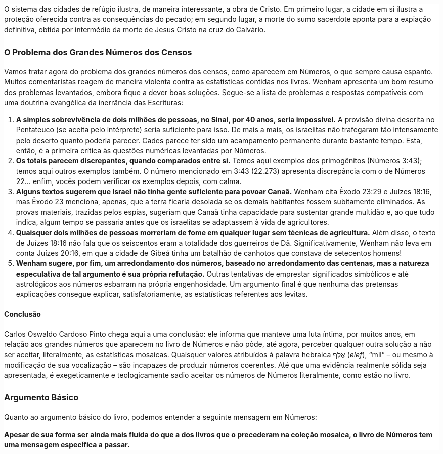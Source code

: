 O sistema das cidades de refúgio ilustra, de maneira interessante, a obra de Cristo. Em primeiro lugar, a cidade em si ilustra a proteção oferecida contra as consequências do pecado; em segundo lugar, a morte do sumo sacerdote aponta para a expiação definitiva, obtida por intermédio da morte de Jesus Cristo na cruz do Calvário.

### O Problema dos Grandes Números dos Censos

Vamos tratar agora do problema dos grandes números dos censos, como aparecem em Números, o que sempre causa espanto. Muitos comentaristas reagem de maneira violenta contra as estatísticas contidas nos livros. Wenham apresenta um bom resumo dos problemas levantados, embora fique a dever boas soluções. Segue-se a lista de problemas e respostas compatíveis com uma doutrina evangélica da inerrância das Escrituras:

1. **A simples sobrevivência de dois milhões de pessoas, no Sinai, por 40 anos, seria impossível.** A provisão divina descrita no Pentateuco (se aceita pelo intérprete) seria suficiente para isso. De mais a mais, os israelitas não trafegaram tão intensamente pelo deserto quanto poderia parecer. Cades parece ter sido um acampamento permanente durante bastante tempo. Esta, então, é a primeira crítica às questões numéricas levantadas por Números.
2. **Os totais parecem discrepantes, quando comparados entre si.**  Temos aqui exemplos dos primogênitos (Números 3:43); temos aqui outros exemplos também. O número mencionado em 3:43 (22.273) apresenta discrepância com o de Números 22… enfim, vocês podem verificar os exemplos depois, com calma.
3. **Alguns textos sugerem que Israel não tinha gente suficiente para povoar Canaã.** Wenham cita Êxodo 23:29 e Juízes 18:16, mas Êxodo 23 menciona, apenas, que a terra ficaria desolada se os demais habitantes fossem subitamente eliminados. As provas materiais, trazidas pelos espias, sugeriam que Canaã tinha capacidade para sustentar grande multidão e, ao que tudo indica, algum tempo se passaria antes que os israelitas se adaptassem à vida de agricultores.
4. **Quaisquer dois milhões de pessoas morreriam de fome em qualquer lugar sem técnicas de agricultura.** Além disso, o texto de Juízes 18:16 não fala que os seiscentos eram a totalidade dos guerreiros de Dã. Significativamente, Wenham não leva em conta Juízes 20:16, em que a cidade de Gibeá tinha um batalhão de canhotos que constava de setecentos homens!
5. **Wenham sugere, por fim, um arredondamento dos números, baseado no arredondamento das centenas, mas a natureza especulativa de tal argumento é sua própria refutação.** Outras tentativas de emprestar significados simbólicos e até astrológicos aos números esbarram na própria engenhosidade. Um argumento final é que nenhuma das pretensas explicações consegue explicar, satisfatoriamente, as estatísticas referentes aos levitas.

#### Conclusão

Carlos Oswaldo Cardoso Pinto chega aqui a uma conclusão: ele informa que manteve uma luta íntima, por muitos anos, em relação aos grandes números que aparecem no livro de Números e não pôde, até agora, perceber qualquer outra solução a não ser aceitar, literalmente, as estatísticas mosaicas. Quaisquer valores atribuídos à palavra hebraica אֶלֶף (_elef_), “mil” – ou mesmo à modificação de sua vocalização –  são incapazes de produzir números coerentes. Até que uma evidência realmente sólida seja apresentada, é exegeticamente e teologicamente sadio aceitar os números de Números literalmente, como estão no livro.

### Argumento Básico

Quanto ao argumento básico do livro, podemos entender a seguinte mensagem em Números:

**Apesar de sua forma ser ainda mais fluida do que a dos livros que o precederam na coleção mosaica, o livro de Números tem uma mensagem específica a passar.**

